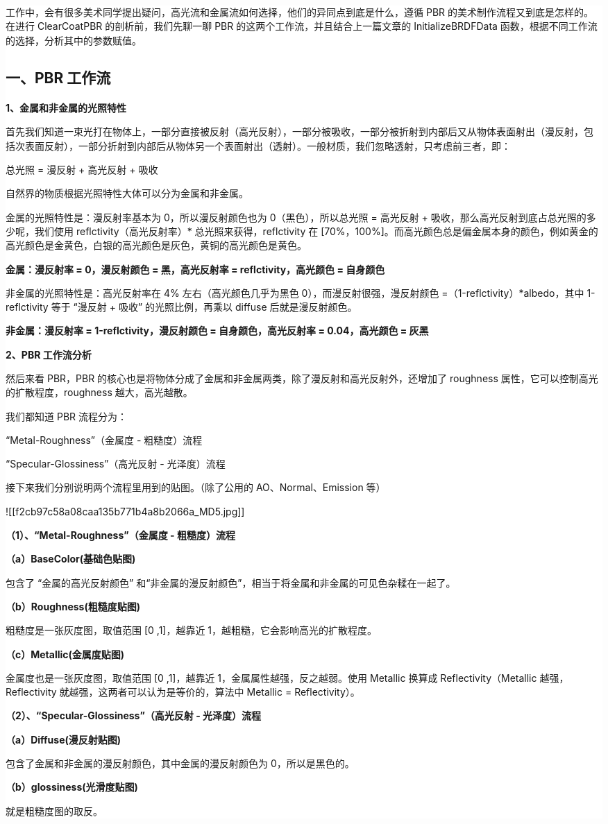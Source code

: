 工作中，会有很多美术同学提出疑问，高光流和金属流如何选择，他们的异同点到底是什么，遵循 PBR 的美术制作流程又到底是怎样的。在进行 ClearCoatPBR 的剖析前，我们先聊一聊 PBR 的这两个工作流，并且结合上一篇文章的 InitializeBRDFData 函数，根据不同工作流的选择，分析其中的参数赋值。

## 一、PBR 工作流

**1、金属和非金属的光照特性**

首先我们知道一束光打在物体上，一部分直接被反射（高光反射），一部分被吸收，一部分被折射到内部后又从物体表面射出（漫反射，包括次表面反射），一部分折射到内部后从物体另一个表面射出（透射）。一般材质，我们忽略透射，只考虑前三者，即：

总光照 = 漫反射 + 高光反射 + 吸收

自然界的物质根据光照特性大体可以分为金属和非金属。

金属的光照特性是：漫反射率基本为 0，所以漫反射颜色也为 0（黑色），所以总光照 = 高光反射 + 吸收，那么高光反射到底占总光照的多少呢，我们使用 reflctivity（高光反射率）* 总光照来获得，reflctivity 在 [70%，100%]。而高光颜色总是偏金属本身的颜色，例如黄金的高光颜色是金黄色，白银的高光颜色是灰色，黄铜的高光颜色是黄色。

**金属：漫反射率 = 0，漫反射颜色 = 黑，高光反射率 = reflctivity，高光颜色 = 自身颜色**

非金属的光照特性是：高光反射率在 4% 左右（高光颜色几乎为黑色 0），而漫反射很强，漫反射颜色 =（1-reflctivity）*albedo，其中 1-reflctivity 等于 “漫反射 + 吸收” 的光照比例，再乘以 diffuse 后就是漫反射颜色。

**非金属：漫反射率 = 1-reflctivity，漫反射颜色 = 自身颜色，高光反射率 = 0.04，高光颜色 = 灰黑**

**2、PBR 工作流分析**

然后来看 PBR，PBR 的核心也是将物体分成了金属和非金属两类，除了漫反射和高光反射外，还增加了 roughness 属性，它可以控制高光的扩散程度，roughness 越大，高光越散。

我们都知道 PBR 流程分为：

“Metal-Roughness”（金属度 - 粗糙度）流程

“Specular-Glossiness”（高光反射 - 光泽度）流程

接下来我们分别说明两个流程里用到的贴图。（除了公用的 AO、Normal、Emission 等）

![[f2cb97c58a08caa135b771b4a8b2066a_MD5.jpg]]

**（1）、“Metal-Roughness”（金属度 - 粗糙度）流程**

**（a）BaseColor(基础色贴图)**

包含了 “金属的高光反射颜色” 和“非金属的漫反射颜色”，相当于将金属和非金属的可见色杂糅在一起了。

**（b）Roughness(粗糙度贴图)**

粗糙度是一张灰度图，取值范围 [0 ,1]，越靠近 1，越粗糙，它会影响高光的扩散程度。

**（c）Metallic(金属度贴图)**

金属度也是一张灰度图，取值范围 [0 ,1]，越靠近 1，金属属性越强，反之越弱。使用 Metallic 换算成 Reflectivity（Metallic 越强，Reflectivity 就越强，这两者可以认为是等价的，算法中 Metallic = Reflectivity）。

**（2）、“Specular-Glossiness”（高光反射 - 光泽度）流程**

**（a）Diffuse(漫反射贴图)**

包含了金属和非金属的漫反射颜色，其中金属的漫反射颜色为 0，所以是黑色的。

**（b）glossiness(光滑度贴图)**

就是粗糙度图的取反。
